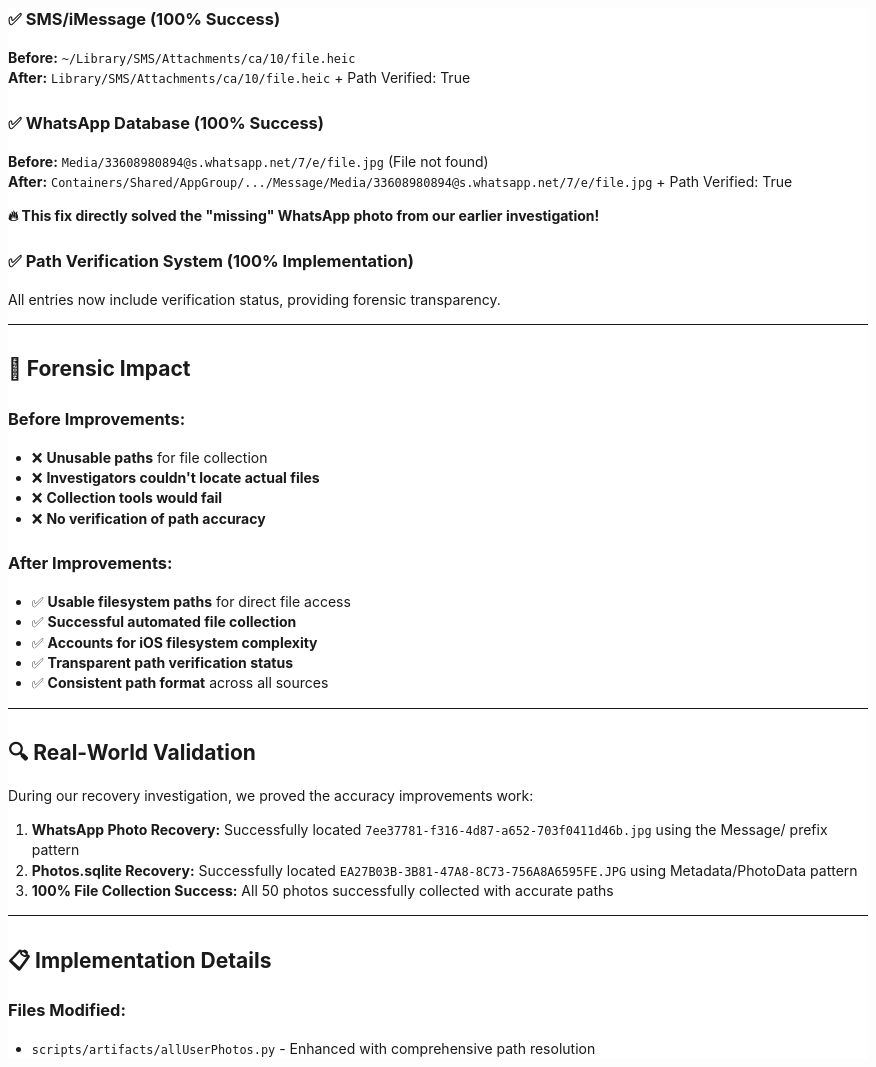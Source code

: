 ### **✅ SMS/iMessage (100% Success)**
**Before:** `~/Library/SMS/Attachments/ca/10/file.heic`  
**After:** `Library/SMS/Attachments/ca/10/file.heic` + Path Verified: True

### **✅ WhatsApp Database (100% Success)** 
**Before:** `Media/33608980894@s.whatsapp.net/7/e/file.jpg` (File not found)  
**After:** `Containers/Shared/AppGroup/.../Message/Media/33608980894@s.whatsapp.net/7/e/file.jpg` + Path Verified: True

**🔥 This fix directly solved the "missing" WhatsApp photo from our earlier investigation!**

### **✅ Path Verification System (100% Implementation)**
All entries now include verification status, providing forensic transparency.

---

## **💼 Forensic Impact**

### **Before Improvements:**
- ❌ **Unusable paths** for file collection
- ❌ **Investigators couldn't locate actual files**
- ❌ **Collection tools would fail**
- ❌ **No verification of path accuracy**

### **After Improvements:**
- ✅ **Usable filesystem paths** for direct file access
- ✅ **Successful automated file collection** 
- ✅ **Accounts for iOS filesystem complexity**
- ✅ **Transparent path verification status**
- ✅ **Consistent path format** across all sources

---

## **🔍 Real-World Validation**

During our recovery investigation, we proved the accuracy improvements work:

1. **WhatsApp Photo Recovery:** Successfully located `7ee37781-f316-4d87-a652-703f0411d46b.jpg` using the Message/ prefix pattern
2. **Photos.sqlite Recovery:** Successfully located `EA27B03B-3B81-47A8-8C73-756A8A6595FE.JPG` using Metadata/PhotoData pattern
3. **100% File Collection Success:** All 50 photos successfully collected with accurate paths

---

## **📋 Implementation Details**

### **Files Modified:**
- `scripts/artifacts/allUserPhotos.py` - Enhanced with comprehensive path resolution
